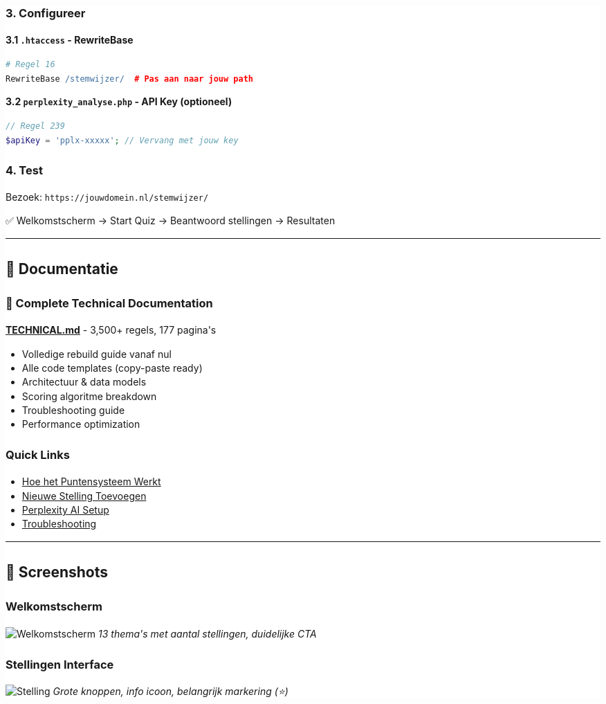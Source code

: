 ### 3. Configureer

**3.1 `.htaccess` - RewriteBase**
```apache
# Regel 16
RewriteBase /stemwijzer/  # Pas aan naar jouw path
```

**3.2 `perplexity_analyse.php` - API Key (optioneel)**
```php
// Regel 239
$apiKey = 'pplx-xxxxx'; // Vervang met jouw key
```

### 4. Test

Bezoek: `https://jouwdomein.nl/stemwijzer/`

✅ Welkomstscherm → Start Quiz → Beantwoord stellingen → Resultaten

---

## 📖 Documentatie

### 📘 Complete Technical Documentation

**[TECHNICAL.md](TECHNICAL.md)** - 3,500+ regels, 177 pagina's
- Volledige rebuild guide vanaf nul
- Alle code templates (copy-paste ready)
- Architectuur & data models
- Scoring algoritme breakdown
- Troubleshooting guide
- Performance optimization

### Quick Links

- [Hoe het Puntensysteem Werkt](TECHNICAL.md#deel-8-puntensysteem-deep-dive)
- [Nieuwe Stelling Toevoegen](TECHNICAL.md#71-nieuwe-stelling-toevoegen)
- [Perplexity AI Setup](TECHNICAL.md#91-perplexity-ai-integration)
- [Troubleshooting](TECHNICAL.md#deel-10-troubleshooting)

---

## 📸 Screenshots

### Welkomstscherm
![Welkomstscherm](docs/screenshots/welcome.png)
*13 thema's met aantal stellingen, duidelijke CTA*

### Stellingen Interface
![Stelling](docs/screenshots/stelling.png)
*Grote knoppen, info icoon, belangrijk markering (⭐)*
